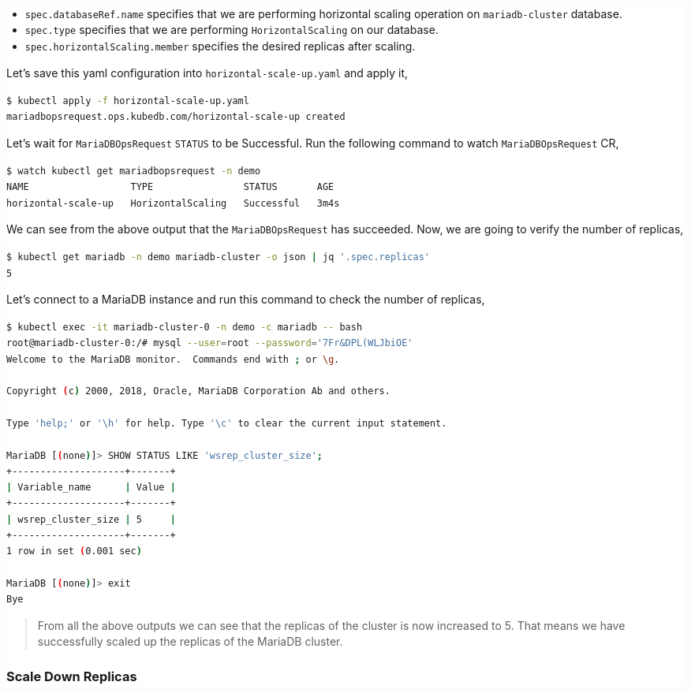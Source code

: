 - `spec.databaseRef.name` specifies that we are performing horizontal scaling operation on `mariadb-cluster` database.
- `spec.type` specifies that we are performing `HorizontalScaling` on our database.
- `spec.horizontalScaling.member` specifies the desired replicas after scaling.

Let’s save this yaml configuration into `horizontal-scale-up.yaml` and apply it,

```bash
$ kubectl apply -f horizontal-scale-up.yaml
mariadbopsrequest.ops.kubedb.com/horizontal-scale-up created
```

Let’s wait for `MariaDBOpsRequest` `STATUS` to be Successful. Run the following command to watch `MariaDBOpsRequest` CR,

```bash
$ watch kubectl get mariadbopsrequest -n demo
NAME                  TYPE                STATUS       AGE
horizontal-scale-up   HorizontalScaling   Successful   3m4s
```

We can see from the above output that the `MariaDBOpsRequest` has succeeded. Now, we are going to verify the number of replicas,

```bash
$ kubectl get mariadb -n demo mariadb-cluster -o json | jq '.spec.replicas'
5
```

Let’s connect to a MariaDB instance and run this command to check the number of replicas,

```bash
$ kubectl exec -it mariadb-cluster-0 -n demo -c mariadb -- bash
root@mariadb-cluster-0:/# mysql --user=root --password='7Fr&DPL(WLJbiOE'
Welcome to the MariaDB monitor.  Commands end with ; or \g.

Copyright (c) 2000, 2018, Oracle, MariaDB Corporation Ab and others.

Type 'help;' or '\h' for help. Type '\c' to clear the current input statement.

MariaDB [(none)]> SHOW STATUS LIKE 'wsrep_cluster_size';
+--------------------+-------+
| Variable_name      | Value |
+--------------------+-------+
| wsrep_cluster_size | 5     |
+--------------------+-------+
1 row in set (0.001 sec)

MariaDB [(none)]> exit
Bye
```

> From all the above outputs we can see that the replicas of the cluster is now increased to 5. That means we have successfully scaled up the replicas of the MariaDB cluster.

### Scale Down Replicas
